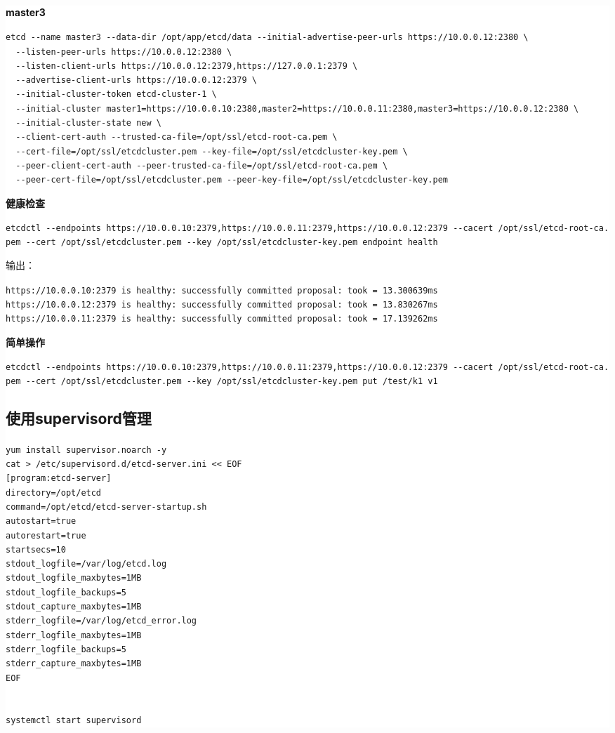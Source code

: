 **master3**

```shell
etcd --name master3 --data-dir /opt/app/etcd/data --initial-advertise-peer-urls https://10.0.0.12:2380 \
  --listen-peer-urls https://10.0.0.12:2380 \
  --listen-client-urls https://10.0.0.12:2379,https://127.0.0.1:2379 \
  --advertise-client-urls https://10.0.0.12:2379 \
  --initial-cluster-token etcd-cluster-1 \
  --initial-cluster master1=https://10.0.0.10:2380,master2=https://10.0.0.11:2380,master3=https://10.0.0.12:2380 \
  --initial-cluster-state new \
  --client-cert-auth --trusted-ca-file=/opt/ssl/etcd-root-ca.pem \
  --cert-file=/opt/ssl/etcdcluster.pem --key-file=/opt/ssl/etcdcluster-key.pem \
  --peer-client-cert-auth --peer-trusted-ca-file=/opt/ssl/etcd-root-ca.pem \
  --peer-cert-file=/opt/ssl/etcdcluster.pem --peer-key-file=/opt/ssl/etcdcluster-key.pem
```



**健康检查**

```shell
etcdctl --endpoints https://10.0.0.10:2379,https://10.0.0.11:2379,https://10.0.0.12:2379 --cacert /opt/ssl/etcd-root-ca.pem --cert /opt/ssl/etcdcluster.pem --key /opt/ssl/etcdcluster-key.pem endpoint health
```

输出：

```shell
https://10.0.0.10:2379 is healthy: successfully committed proposal: took = 13.300639ms
https://10.0.0.12:2379 is healthy: successfully committed proposal: took = 13.830267ms
https://10.0.0.11:2379 is healthy: successfully committed proposal: took = 17.139262ms
```



**简单操作**

```shell
etcdctl --endpoints https://10.0.0.10:2379,https://10.0.0.11:2379,https://10.0.0.12:2379 --cacert /opt/ssl/etcd-root-ca.pem --cert /opt/ssl/etcdcluster.pem --key /opt/ssl/etcdcluster-key.pem put /test/k1 v1
```



## 使用supervisord管理

```shell
yum install supervisor.noarch -y
cat > /etc/supervisord.d/etcd-server.ini << EOF
[program:etcd-server]
directory=/opt/etcd
command=/opt/etcd/etcd-server-startup.sh
autostart=true
autorestart=true
startsecs=10
stdout_logfile=/var/log/etcd.log
stdout_logfile_maxbytes=1MB
stdout_logfile_backups=5
stdout_capture_maxbytes=1MB
stderr_logfile=/var/log/etcd_error.log
stderr_logfile_maxbytes=1MB
stderr_logfile_backups=5
stderr_capture_maxbytes=1MB
EOF


systemctl start supervisord
```